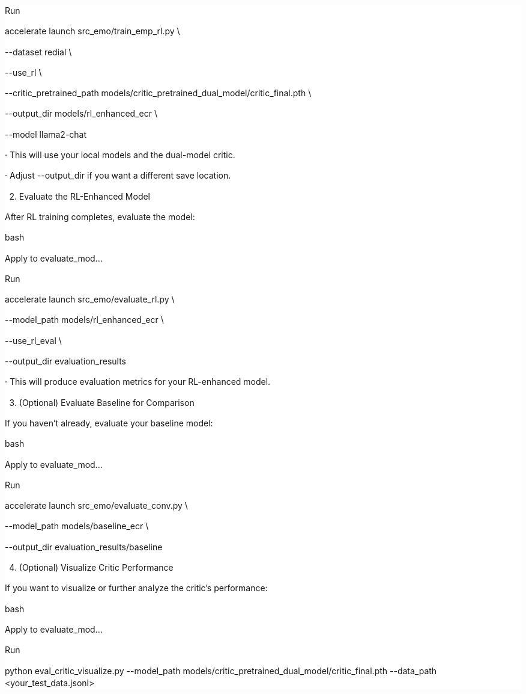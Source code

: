 Run

accelerate launch src_emo/train_emp_rl.py \

  --dataset redial \

  --use_rl \

  --critic_pretrained_path models/critic_pretrained_dual_model/critic_final.pth \

  --output_dir models/rl_enhanced_ecr \

  --model llama2-chat

· This will use your local models and the dual-model critic.

· Adjust --output_dir if you want a different save location.

2. Evaluate the RL-Enhanced Model

After RL training completes, evaluate the model:

bash

Apply to evaluate_mod...

Run

accelerate launch src_emo/evaluate_rl.py \

  --model_path models/rl_enhanced_ecr \

  --use_rl_eval \

  --output_dir evaluation_results

· This will produce evaluation metrics for your RL-enhanced model.

3. (Optional) Evaluate Baseline for Comparison

If you haven’t already, evaluate your baseline model:

bash

Apply to evaluate_mod...

Run

accelerate launch src_emo/evaluate_conv.py \

  --model_path models/baseline_ecr \

  --output_dir evaluation_results/baseline

4. (Optional) Visualize Critic Performance

If you want to visualize or further analyze the critic’s performance:

bash

Apply to evaluate_mod...

Run

python eval_critic_visualize.py --model_path models/critic_pretrained_dual_model/critic_final.pth --data_path <your_test_data.jsonl>
